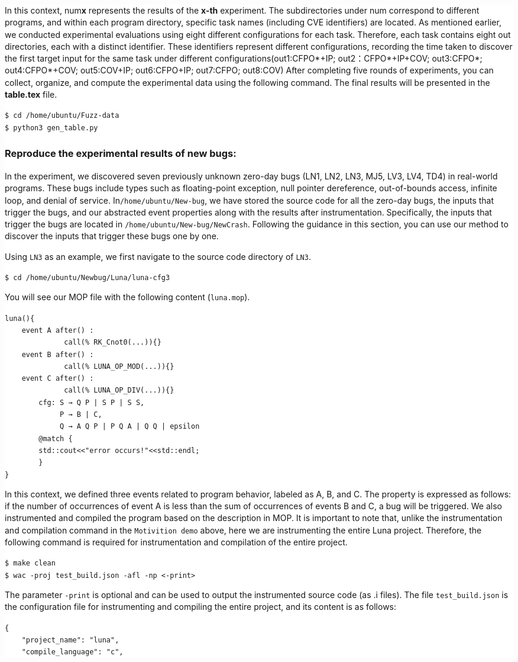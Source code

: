 In this context, num**x** represents the results of the **x-th** experiment. The subdirectories under num correspond to different programs, and within each program directory, specific task names (including CVE identifiers) are located. As mentioned earlier, we conducted experimental evaluations using eight different configurations for each task. Therefore, each task contains eight out directories, each with a distinct identifier. These identifiers represent different configurations, recording the time taken to discover the first target input for the same task under different configurations(out1:CFPO*+IP; out2：CFPO*+IP+COV; out3:CFPO*; out4:CFPO*+COV; out5:COV+IP; out6:CFPO+IP; out7:CFPO; out8:COV) 
After completing five rounds of experiments, you can collect, organize, and compute the experimental data using the following command. The final results will be presented in the **table.tex** file.

```
$ cd /home/ubuntu/Fuzz-data
$ python3 gen_table.py
```

### Reproduce the experimental results of new bugs:
In the experiment, we discovered seven previously unknown zero-day bugs (LN1, LN2, LN3, MJ5, LV3, LV4, TD4) in real-world programs. These bugs include types such as floating-point exception, null pointer dereference, out-of-bounds access, infinite loop, and denial of service. In```/home/ubuntu/New-bug```, we have stored the source code for all the zero-day bugs, the inputs that trigger the bugs, and our abstracted event properties along with the results after instrumentation. Specifically, the inputs that trigger the bugs are located in ```/home/ubuntu/New-bug/NewCrash```. Following the guidance in this section, you can use our method to discover the inputs that trigger these bugs one by one.

Using ```LN3``` as an example, we first navigate to the source code directory of ```LN3```.
```
$ cd /home/ubuntu/Newbug/Luna/luna-cfg3
```

You will see our MOP file with the following content (``luna.mop``).
```
luna(){
	event A after() :
              call(% RK_Cnot0(...)){}
    event B after() :
              call(% LUNA_OP_MOD(...)){}
    event C after() :
              call(% LUNA_OP_DIV(...)){}
	    cfg: S → Q P | S P | S S,
             P → B | C,
             Q → A Q P | P Q A | Q Q | epsilon
        @match {
		std::cout<<"error occurs!"<<std::endl;
        }
}
```
In this context, we defined three events related to program behavior, labeled as A, B, and C. The property is expressed as follows: if the number of occurrences of event A is less than the sum of occurrences of events B and C, a bug will be triggered. We also instrumented and compiled the program based on the description in MOP. It is important to note that, unlike the instrumentation and compilation command in the ```Motivition demo``` above, here we are instrumenting the entire Luna project. Therefore, the following command is required for instrumentation and compilation of the entire project.
```
$ make clean
$ wac -proj test_build.json -afl -np <-print>
```
The parameter ```-print``` is optional and can be used to output the instrumented source code (as .i files). The file ```test_build.json``` is the configuration file for instrumenting and compiling the entire project, and its content is as follows:
```
{
    "project_name": "luna",
    "compile_language": "c",
```